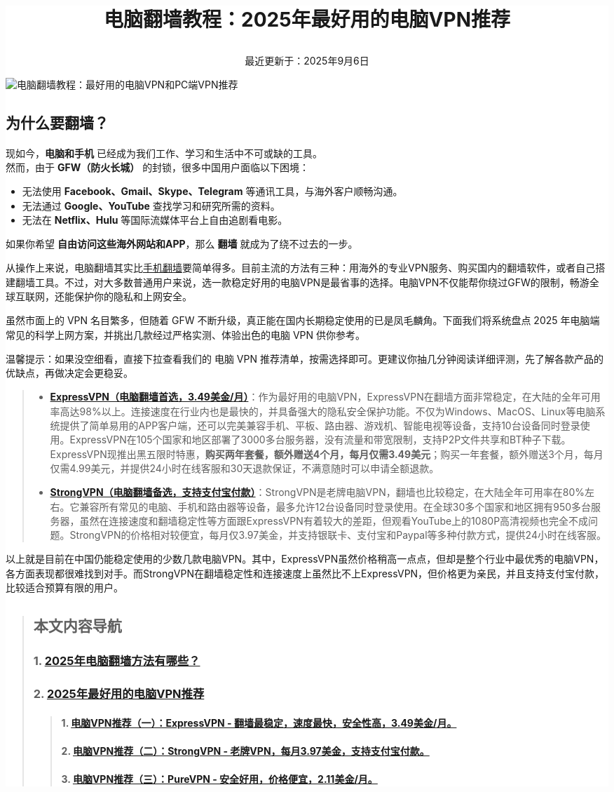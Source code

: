 # <p align="center">电脑翻墙教程：2025年最好用的电脑VPN推荐</p>

<p align="center">最近更新于：2025年9月6日</p>

![电脑翻墙教程：最好用的电脑VPN和PC端VPN推荐](https://raw.githubusercontent.com/chinavpns/pcvpn.github.io/main/image/%E7%94%B5%E8%84%91%E7%BF%BB%E5%A2%99%E6%95%99%E7%A8%8B%EF%BC%8C%E6%9C%80%E5%A5%BD%E7%94%A8%E7%9A%84%E7%94%B5%E8%84%91VPN%E6%8E%A8%E8%8D%90.png)

## 为什么要翻墙？

现如今，**电脑和手机** 已经成为我们工作、学习和生活中不可或缺的工具。  
然而，由于 **GFW（防火长城）** 的封锁，很多中国用户面临以下困境：  

- 无法使用 **Facebook、Gmail、Skype、Telegram** 等通讯工具，与海外客户顺畅沟通。  
- 无法通过 **Google、YouTube** 查找学习和研究所需的资料。  
- 无法在 **Netflix、Hulu** 等国际流媒体平台上自由追剧看电影。  

如果你希望 **自由访问这些海外网站和APP**，那么 **翻墙** 就成为了绕不过去的一步。

从操作上来说，电脑翻墙其实比<a href="https://github.com/chinavpns/androidvpn.github.io">手机翻墙</a>要简单得多。目前主流的方法有三种：用海外的专业VPN服务、购买国内的翻墙软件，或者自己搭建翻墙工具。不过，对大多数普通用户来说，选一款稳定好用的电脑VPN是最省事的选择。电脑VPN不仅能帮你绕过GFW的限制，畅游全球互联网，还能保护你的隐私和上网安全。

虽然市面上的 VPN 名目繁多，但随着 GFW 不断升级，真正能在国内长期稳定使用的已是凤毛麟角。下面我们将系统盘点 2025 年电脑端常见的科学上网方案，并挑出几款经过严格实测、体验出色的电脑 VPN 供你参考。

温馨提示：如果没空细看，直接下拉查看我们的 电脑 VPN 推荐清单，按需选择即可。更建议你抽几分钟阅读详细评测，先了解各款产品的优缺点，再做决定会更稳妥。

<blockquote>

* **<a href="https://wallvpn.com/go/expressvpn/">ExpressVPN（电脑翻墙首选，3.49美金/月）</a>**：作为最好用的电脑VPN，ExpressVPN在翻墙方面非常稳定，在大陆的全年可用率高达98%以上。连接速度在行业内也是最快的，并具备强大的隐私安全保护功能。不仅为Windows、MacOS、Linux等电脑系统提供了简单易用的APP客户端，还可以完美兼容手机、平板、路由器、游戏机、智能电视等设备，支持10台设备同时登录使用。ExpressVPN在105个国家和地区部署了3000多台服务器，没有流量和带宽限制，支持P2P文件共享和BT种子下载。ExpressVPN现推出黑五限时特惠，**购买两年套餐，额外赠送4个月，每月仅需3.49美元**；购买一年套餐，额外赠送3个月，每月仅需4.99美元，并提供24小时在线客服和30天退款保证，不满意随时可以申请全额退款。

* **<a href="https://wallvpn.com/go/strong-vpn/">StrongVPN（电脑翻墙备选，支持支付宝付款）</a>**：StrongVPN是老牌电脑VPN，翻墙也比较稳定，在大陆全年可用率在80%左右。它兼容所有常见的电脑、手机和路由器等设备，最多允许12台设备同时登录使用。在全球30多个国家和地区拥有950多台服务器，虽然在连接速度和翻墙稳定性等方面跟ExpressVPN有着较大的差距，但观看YouTube上的1080P高清视频也完全不成问题。StrongVPN的价格相对较便宜，每月仅3.97美金，并支持银联卡、支付宝和Paypal等多种付款方式，提供24小时在线客服。

</blockquote>

以上就是目前在中国仍能稳定使用的少数几款电脑VPN。其中，ExpressVPN虽然价格稍高一点点，但却是整个行业中最优秀的电脑VPN，各方面表现都很难找到对手。而StrongVPN在翻墙稳定性和连接速度上虽然比不上ExpressVPN，但价格更为亲民，并且支持支付宝付款，比较适合预算有限的用户。

<blockquote>

<h2 id="本文内容导航">本文内容导航</h2>
<h3 id="1-2025年电脑翻墙方法有哪些">1. <a href="#2025年电脑翻墙方法有哪些">2025年电脑翻墙方法有哪些？</a></h3>
<h3 id="2-2025年最好用的电脑vpn推荐">2. <a href="#2025年最好用的电脑vpn推荐">2025年最好用的电脑VPN推荐</a></h3>

<blockquote>

<h4 id="1-电脑vpn推荐一expressvpn---翻墙最稳定速度最快安全性高349美金月">1. <a href="#电脑vpn推荐一expressvpn---翻墙最稳定速度最快安全性高349美金月">电脑VPN推荐（一）：ExpressVPN - 翻墙最稳定，速度最快，安全性高，3.49美金/月。</a></h4>
<h4 id="2-电脑vpn推荐二strongvpn---老牌vpn每月397美金支持支付宝付款">2. <a href="#电脑vpn推荐二strongvpn---老牌vpn每月397美金支持支付宝付款">电脑VPN推荐（二）：StrongVPN - 老牌VPN，每月3.97美金，支持支付宝付款。</a></h4>
<h4 id="3-电脑vpn推荐三purevpn---安全好用价格便宜211美金月">3. <a href="#电脑vpn推荐三purevpn---安全好用价格便宜211美金月">电脑VPN推荐（三）：PureVPN - 安全好用，价格便宜，2.11美金/月。</a></h4>
